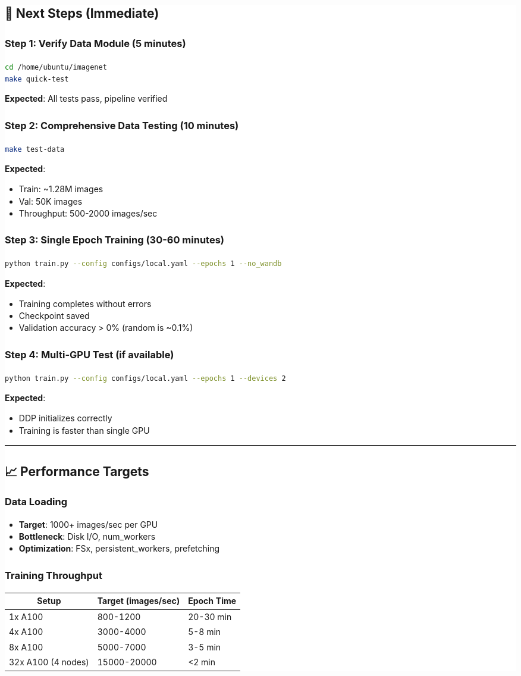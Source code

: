 
## 🚀 Next Steps (Immediate)

### Step 1: Verify Data Module (5 minutes)
```bash
cd /home/ubuntu/imagenet
make quick-test
```

**Expected**: All tests pass, pipeline verified

### Step 2: Comprehensive Data Testing (10 minutes)
```bash
make test-data
```

**Expected**: 
- Train: ~1.28M images
- Val: 50K images
- Throughput: 500-2000 images/sec

### Step 3: Single Epoch Training (30-60 minutes)
```bash
python train.py --config configs/local.yaml --epochs 1 --no_wandb
```

**Expected**:
- Training completes without errors
- Checkpoint saved
- Validation accuracy > 0% (random is ~0.1%)

### Step 4: Multi-GPU Test (if available)
```bash
python train.py --config configs/local.yaml --epochs 1 --devices 2
```

**Expected**:
- DDP initializes correctly
- Training is faster than single GPU

---

## 📈 Performance Targets

### Data Loading
- **Target**: 1000+ images/sec per GPU
- **Bottleneck**: Disk I/O, num_workers
- **Optimization**: FSx, persistent_workers, prefetching

### Training Throughput
| Setup | Target (images/sec) | Epoch Time |
|-------|---------------------|------------|
| 1x A100 | 800-1200 | 20-30 min |
| 4x A100 | 3000-4000 | 5-8 min |
| 8x A100 | 5000-7000 | 3-5 min |
| 32x A100 (4 nodes) | 15000-20000 | <2 min |
